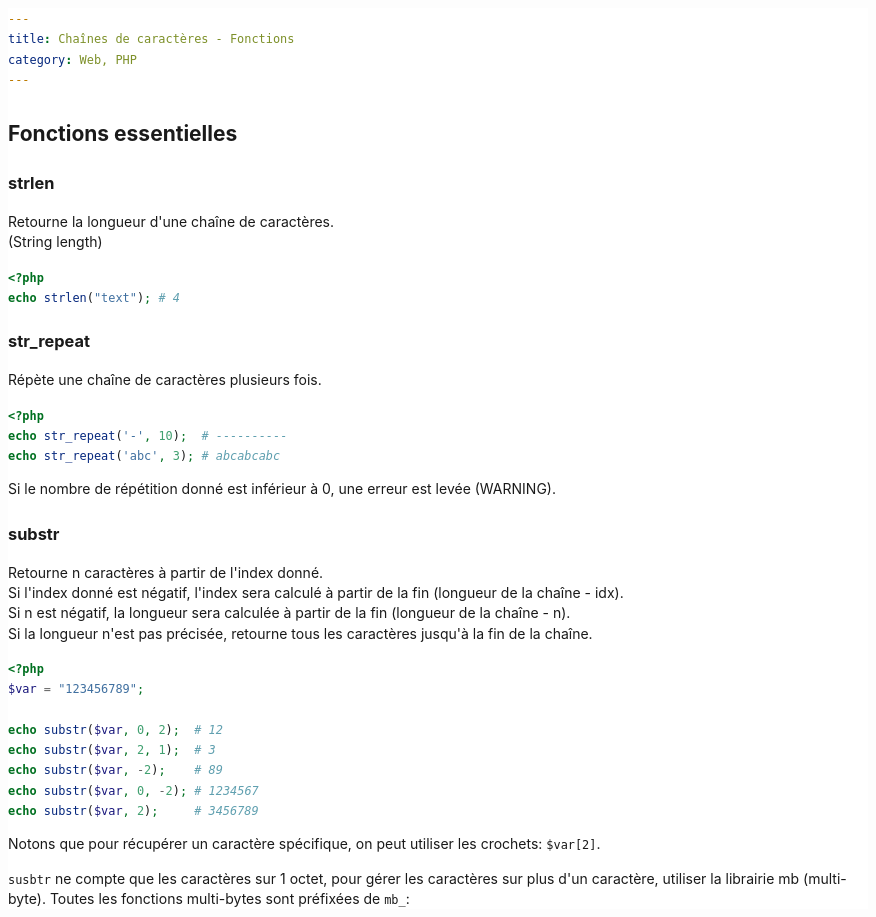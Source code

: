 ```yaml
---
title: Chaînes de caractères - Fonctions
category: Web, PHP
---
```


## Fonctions essentielles

### strlen

Retourne la longueur d'une chaîne de caractères.  
(String length)

``` php
<?php
echo strlen("text"); # 4
```

### str_repeat

Répète une chaîne de caractères plusieurs fois.

``` php
<?php
echo str_repeat('-', 10);  # ----------
echo str_repeat('abc', 3); # abcabcabc
```

Si le nombre de répétition donné est inférieur à 0, une erreur est levée (WARNING).

### substr

Retourne n caractères à partir de l'index donné.  
Si l'index donné est négatif, l'index sera calculé à partir de la fin (longueur de la chaîne - idx).  
Si n est négatif, la longueur sera calculée à partir de la fin (longueur de la chaîne - n).  
Si la longueur n'est pas précisée, retourne tous les caractères jusqu'à la fin de la chaîne.

``` php
<?php
$var = "123456789";

echo substr($var, 0, 2);  # 12
echo substr($var, 2, 1);  # 3
echo substr($var, -2);    # 89
echo substr($var, 0, -2); # 1234567
echo substr($var, 2);     # 3456789
```

Notons que pour récupérer un caractère spécifique, on peut utiliser les crochets: `$var[2]`.

`susbtr` ne compte que les caractères sur 1 octet, pour gérer les caractères sur plus d'un caractère, utiliser la librairie mb (multi-byte). Toutes les fonctions multi-bytes sont préfixées de `mb_`:
